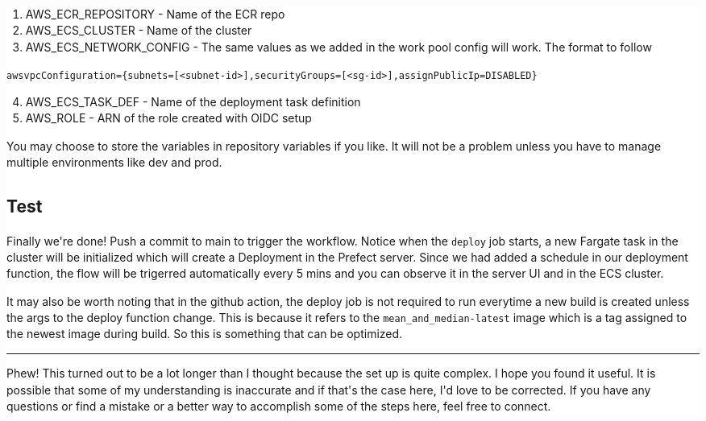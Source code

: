 1. AWS_ECR_REPOSITORY - Name of the ECR repo
2. AWS_ECS_CLUSTER - Name of the cluster
3. AWS_ECS_NETWORK_CONFIG - The same values as we added in the work pool config will work. The format to follow
```
awsvpcConfiguration={subnets=[<subnet-id>],securityGroups=[<sg-id>],assignPublicIp=DISABLED}
```
4. AWS_ECS_TASK_DEF - Name of the deployment task definition
5. AWS_ROLE - ARN of the role created with OIDC setup

You may choose to store the variables in repository variables if you like. It will not be a problem unless you have to manage multiple environments like dev and prod.

## Test

Finally we're done! Push a commit to main to trigger the workflow. Notice when the `deploy` job starts, a new Fargate task in the cluster will be initialized which will create a Deployment in the Prefect server. Since we had added a schedule in our deployment function, the flow will be trigerred automatically every 5 mins and you can observe it in the server UI and in the ECS cluster.

It may also be worth noting that in the github action, the deploy job is not required to run everytime a new build is created unless the args to the deploy function change. This is because it refers to the `mean_and_median-latest` image which is a tag assigned to the newest image during build. So this is something that can be optimized.

---

Phew! This turned out to be a lot longer than I thought because the set up is quite complex. I hope you found it useful. It is possible that some of my understanding is inaccurate and if that's the case here, I'd love to be corrected. If you have any questions or find a mistake or a better way to accomplish some of the steps here, feel free to connect.
